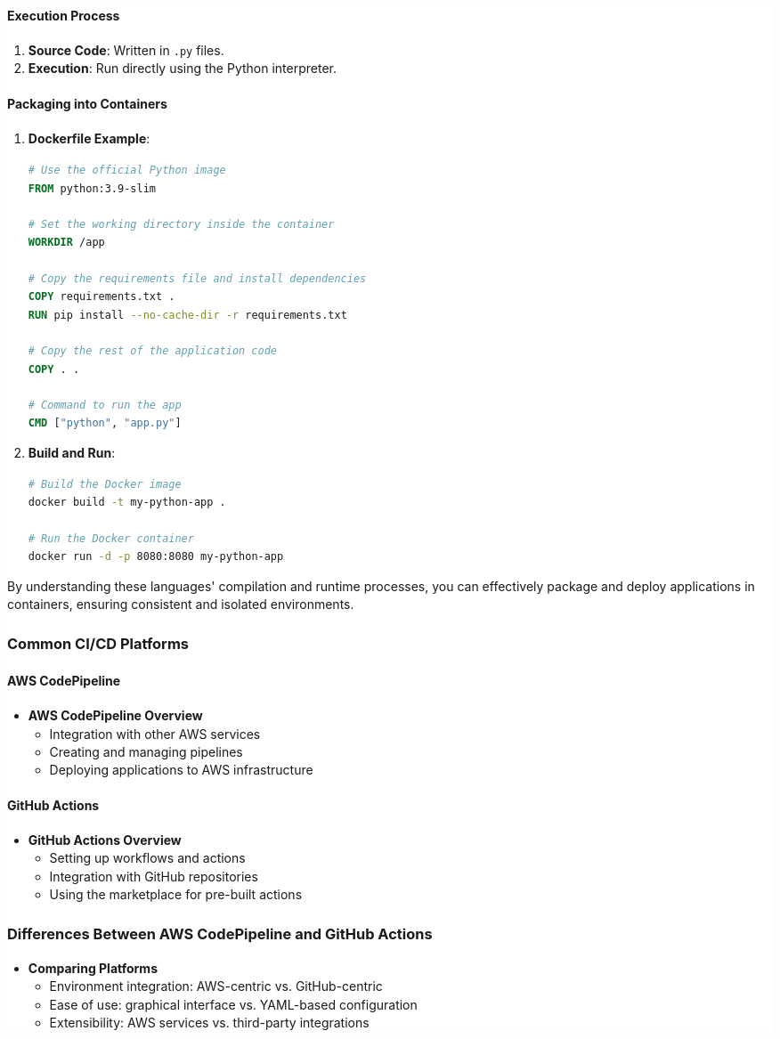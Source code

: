 #### Execution Process
1. **Source Code**: Written in `.py` files.
2. **Execution**: Run directly using the Python interpreter.

#### Packaging into Containers
1. **Dockerfile Example**:
   ```Dockerfile
   # Use the official Python image
   FROM python:3.9-slim

   # Set the working directory inside the container
   WORKDIR /app

   # Copy the requirements file and install dependencies
   COPY requirements.txt .
   RUN pip install --no-cache-dir -r requirements.txt

   # Copy the rest of the application code
   COPY . .

   # Command to run the app
   CMD ["python", "app.py"]
   ```

2. **Build and Run**:
   ```sh
   # Build the Docker image
   docker build -t my-python-app .

   # Run the Docker container
   docker run -d -p 8080:8080 my-python-app
   ```

By understanding these languages' compilation and runtime processes, you can effectively package and deploy applications in containers, ensuring consistent and isolated environments.

### Common CI/CD Platforms
#### AWS CodePipeline
- **AWS CodePipeline Overview**
  - Integration with other AWS services
  - Creating and managing pipelines
  - Deploying applications to AWS infrastructure

#### GitHub Actions
- **GitHub Actions Overview**
  - Setting up workflows and actions
  - Integration with GitHub repositories
  - Using the marketplace for pre-built actions

### Differences Between AWS CodePipeline and GitHub Actions
- **Comparing Platforms**
  - Environment integration: AWS-centric vs. GitHub-centric
  - Ease of use: graphical interface vs. YAML-based configuration
  - Extensibility: AWS services vs. third-party integrations
